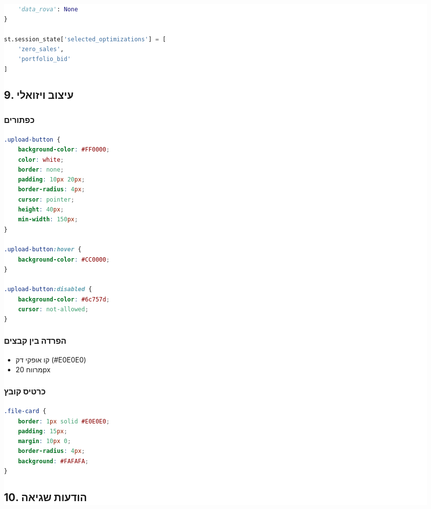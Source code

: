```python
    'data_rova': None
}

st.session_state['selected_optimizations'] = [
    'zero_sales',
    'portfolio_bid'
]
```

## 9. עיצוב ויזואלי

### כפתורים
```css
.upload-button {
    background-color: #FF0000;
    color: white;
    border: none;
    padding: 10px 20px;
    border-radius: 4px;
    cursor: pointer;
    height: 40px;
    min-width: 150px;
}

.upload-button:hover {
    background-color: #CC0000;
}

.upload-button:disabled {
    background-color: #6c757d;
    cursor: not-allowed;
}
```

### הפרדה בין קבצים
- קו אופקי דק (#E0E0E0)
- מרווח 20px

### כרטיס קובץ
```css
.file-card {
    border: 1px solid #E0E0E0;
    padding: 15px;
    margin: 10px 0;
    border-radius: 4px;
    background: #FAFAFA;
}
```

## 10. הודעות שגיאה
